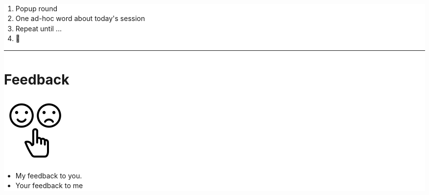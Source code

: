 1. Popup round
1. One ad-hoc word about today's session
1. Repeat until ...
1. 🙏

---


# Feedback

![bg right](../../graphics/noun-feedback-4502385.svg)

* My feedback to you.
* Your feedback to me

